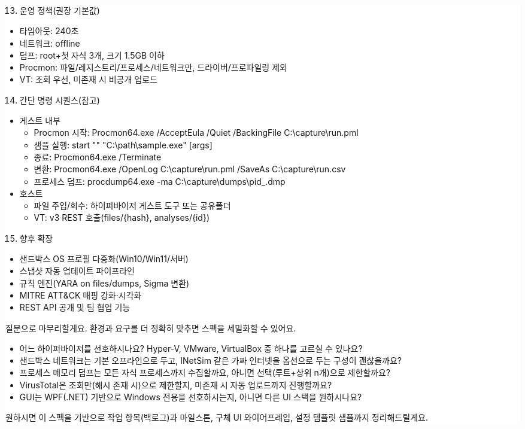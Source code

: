 13) 운영 정책(권장 기본값)
- 타임아웃: 240초
- 네트워크: offline
- 덤프: root+첫 자식 3개, 크기 1.5GB 이하
- Procmon: 파일/레지스트리/프로세스/네트워크만, 드라이버/프로파일링 제외
- VT: 조회 우선, 미존재 시 비공개 업로드

14) 간단 명령 시퀀스(참고)
- 게스트 내부
  - Procmon 시작: Procmon64.exe /AcceptEula /Quiet /BackingFile C:\capture\run.pml
  - 샘플 실행: start "" "C:\path\sample.exe" [args]
  - 종료: Procmon64.exe /Terminate
  - 변환: Procmon64.exe /OpenLog C:\capture\run.pml /SaveAs C:\capture\run.csv
  - 프로세스 덤프: procdump64.exe -ma <pid> C:\capture\dumps\pid_<pid>.dmp
- 호스트
  - 파일 주입/회수: 하이퍼바이저 게스트 도구 또는 공유폴더
  - VT: v3 REST 호출(files/{hash}, analyses/{id})

15) 향후 확장
- 샌드박스 OS 프로필 다중화(Win10/Win11/서버)
- 스냅샷 자동 업데이트 파이프라인
- 규칙 엔진(YARA on files/dumps, Sigma 변환)
- MITRE ATT&CK 매핑 강화·시각화
- REST API 공개 및 팀 협업 기능

질문으로 마무리할게요. 환경과 요구를 더 정확히 맞추면 스펙을 세밀화할 수 있어요.
- 어느 하이퍼바이저를 선호하시나요? Hyper-V, VMware, VirtualBox 중 하나를 고르실 수 있나요?
- 샌드박스 네트워크는 기본 오프라인으로 두고, INetSim 같은 가짜 인터넷을 옵션으로 두는 구성이 괜찮을까요?
- 프로세스 메모리 덤프는 모든 자식 프로세스까지 수집할까요, 아니면 선택(루트+상위 n개)으로 제한할까요?
- VirusTotal은 조회만(해시 존재 시)으로 제한할지, 미존재 시 자동 업로드까지 진행할까요?
- GUI는 WPF(.NET) 기반으로 Windows 전용을 선호하시는지, 아니면 다른 UI 스택을 원하시나요?

원하시면 이 스펙을 기반으로 작업 항목(백로그)과 마일스톤, 구체 UI 와이어프레임, 설정 템플릿 샘플까지 정리해드릴게요.

